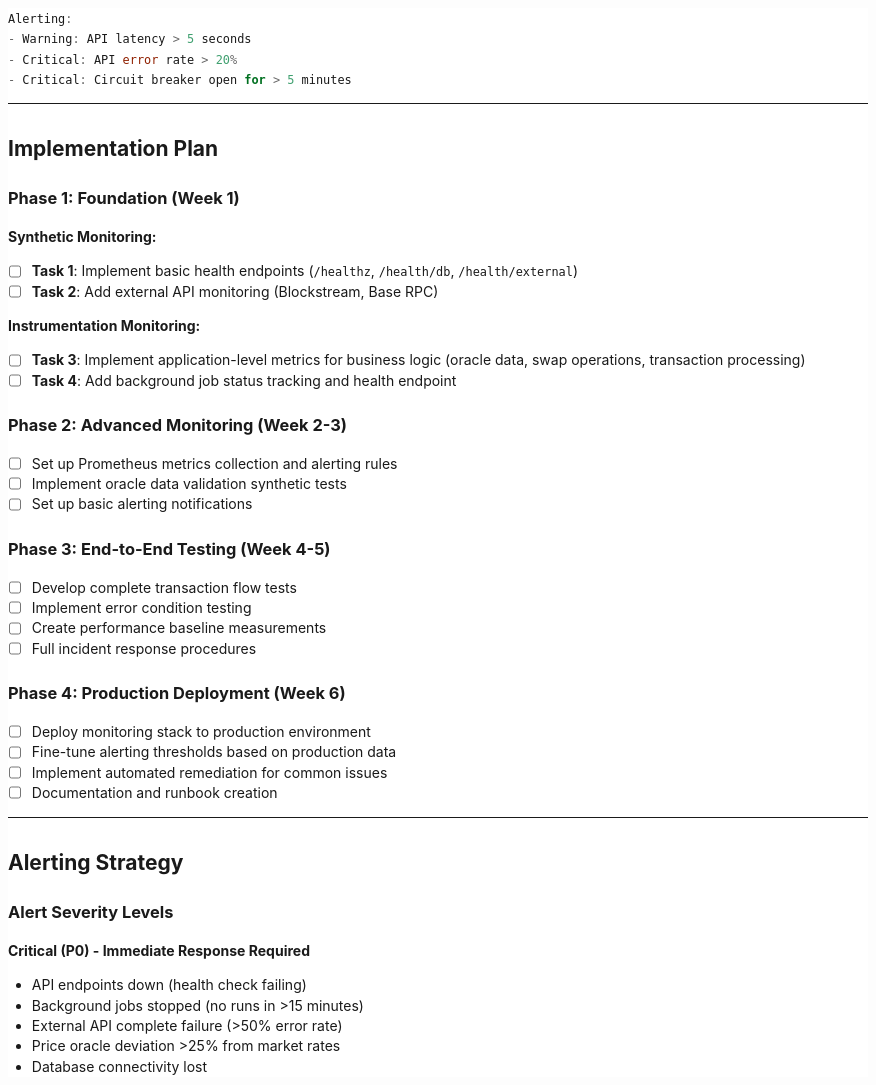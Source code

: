```go
Alerting:
- Warning: API latency > 5 seconds
- Critical: API error rate > 20%
- Critical: Circuit breaker open for > 5 minutes
```

---

## Implementation Plan

### Phase 1: Foundation (Week 1)
**Synthetic Monitoring:**
- [ ] **Task 1**: Implement basic health endpoints (`/healthz`, `/health/db`, `/health/external`)
- [ ] **Task 2**: Add external API monitoring (Blockstream, Base RPC)

**Instrumentation Monitoring:**
- [ ] **Task 3**: Implement application-level metrics for business logic (oracle data, swap operations, transaction processing)
- [ ] **Task 4**: Add background job status tracking and health endpoint

### Phase 2: Advanced Monitoring (Week 2-3)
- [ ] Set up Prometheus metrics collection and alerting rules
- [ ] Implement oracle data validation synthetic tests
- [ ] Set up basic alerting notifications

### Phase 3: End-to-End Testing (Week 4-5)
- [ ] Develop complete transaction flow tests
- [ ] Implement error condition testing
- [ ] Create performance baseline measurements
- [ ] Full incident response procedures

### Phase 4: Production Deployment (Week 6)
- [ ] Deploy monitoring stack to production environment
- [ ] Fine-tune alerting thresholds based on production data
- [ ] Implement automated remediation for common issues
- [ ] Documentation and runbook creation

---

## Alerting Strategy

### Alert Severity Levels

**Critical (P0) - Immediate Response Required**
- API endpoints down (health check failing)
- Background jobs stopped (no runs in >15 minutes)
- External API complete failure (>50% error rate)
- Price oracle deviation >25% from market rates
- Database connectivity lost
